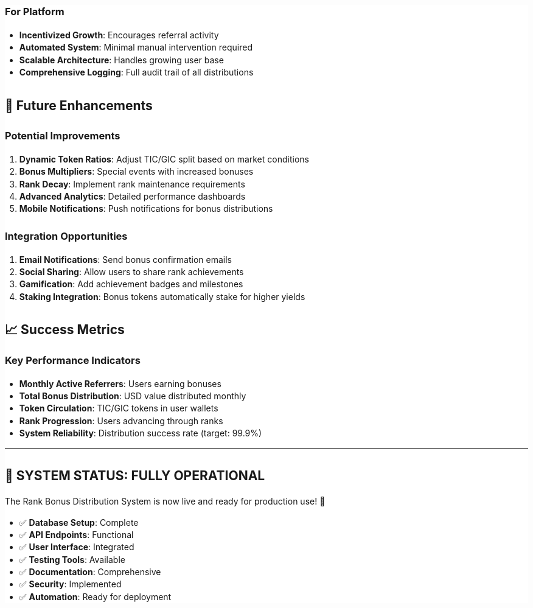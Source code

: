 ### For Platform
- **Incentivized Growth**: Encourages referral activity
- **Automated System**: Minimal manual intervention required
- **Scalable Architecture**: Handles growing user base
- **Comprehensive Logging**: Full audit trail of all distributions

## 🔄 Future Enhancements

### Potential Improvements
1. **Dynamic Token Ratios**: Adjust TIC/GIC split based on market conditions
2. **Bonus Multipliers**: Special events with increased bonuses
3. **Rank Decay**: Implement rank maintenance requirements
4. **Advanced Analytics**: Detailed performance dashboards
5. **Mobile Notifications**: Push notifications for bonus distributions

### Integration Opportunities
1. **Email Notifications**: Send bonus confirmation emails
2. **Social Sharing**: Allow users to share rank achievements
3. **Gamification**: Add achievement badges and milestones
4. **Staking Integration**: Bonus tokens automatically stake for higher yields

## 📈 Success Metrics

### Key Performance Indicators
- **Monthly Active Referrers**: Users earning bonuses
- **Total Bonus Distribution**: USD value distributed monthly
- **Token Circulation**: TIC/GIC tokens in user wallets
- **Rank Progression**: Users advancing through ranks
- **System Reliability**: Distribution success rate (target: 99.9%)

---

## 🚀 **SYSTEM STATUS: FULLY OPERATIONAL**

The Rank Bonus Distribution System is now live and ready for production use! 🎉

- ✅ **Database Setup**: Complete
- ✅ **API Endpoints**: Functional
- ✅ **User Interface**: Integrated
- ✅ **Testing Tools**: Available
- ✅ **Documentation**: Comprehensive
- ✅ **Security**: Implemented
- ✅ **Automation**: Ready for deployment
